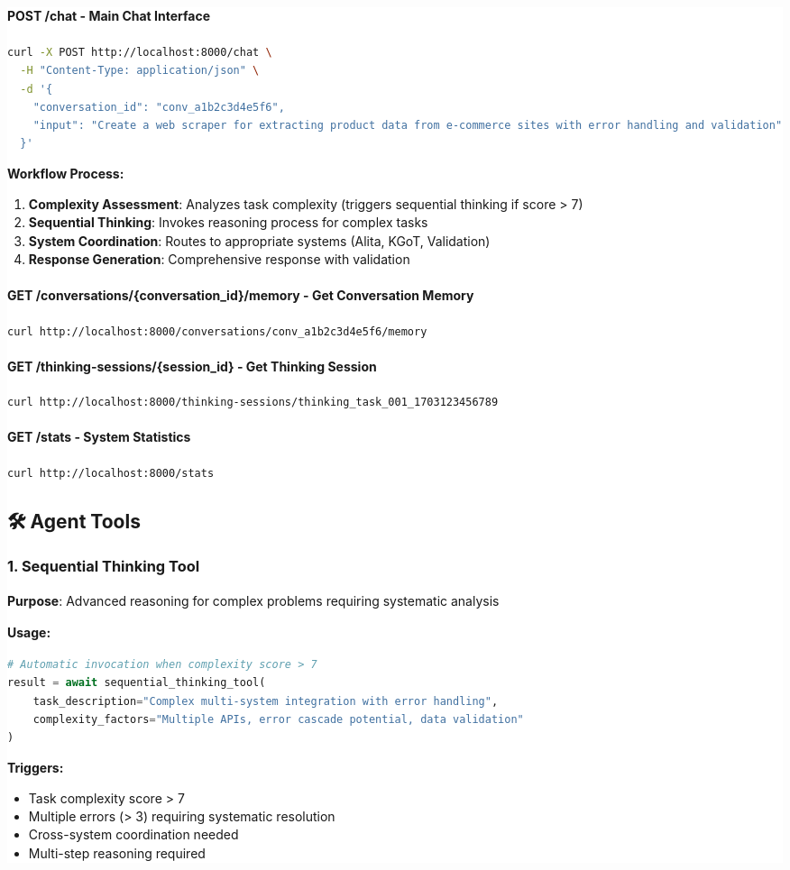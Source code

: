 #### **POST /chat** - Main Chat Interface
```bash
curl -X POST http://localhost:8000/chat \
  -H "Content-Type: application/json" \
  -d '{
    "conversation_id": "conv_a1b2c3d4e5f6",
    "input": "Create a web scraper for extracting product data from e-commerce sites with error handling and validation"
  }'
```

**Workflow Process:**
1. **Complexity Assessment**: Analyzes task complexity (triggers sequential thinking if score > 7)
2. **Sequential Thinking**: Invokes reasoning process for complex tasks
3. **System Coordination**: Routes to appropriate systems (Alita, KGoT, Validation)
4. **Response Generation**: Comprehensive response with validation

#### **GET /conversations/{conversation_id}/memory** - Get Conversation Memory
```bash
curl http://localhost:8000/conversations/conv_a1b2c3d4e5f6/memory
```

#### **GET /thinking-sessions/{session_id}** - Get Thinking Session
```bash
curl http://localhost:8000/thinking-sessions/thinking_task_001_1703123456789
```

#### **GET /stats** - System Statistics
```bash
curl http://localhost:8000/stats
```

## 🛠️ Agent Tools

### **1. Sequential Thinking Tool**
**Purpose**: Advanced reasoning for complex problems requiring systematic analysis

**Usage:**
```python
# Automatic invocation when complexity score > 7
result = await sequential_thinking_tool(
    task_description="Complex multi-system integration with error handling",
    complexity_factors="Multiple APIs, error cascade potential, data validation"
)
```

**Triggers:**
- Task complexity score > 7
- Multiple errors (> 3) requiring systematic resolution
- Cross-system coordination needed
- Multi-step reasoning required
